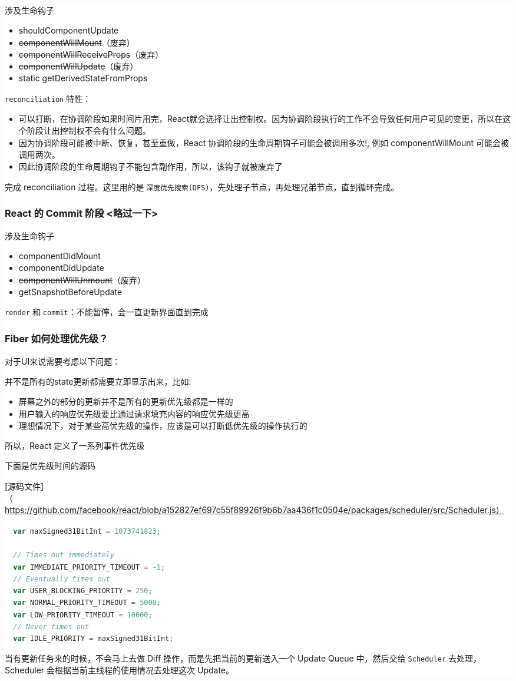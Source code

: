 涉及生命钩子

* shouldComponentUpdate
* ~~componentWillMount~~（废弃）
* ~~componentWillReceiveProps~~（废弃）
* ~~componentWillUpdate~~（废弃）
* static getDerivedStateFromProps

`reconciliation` 特性：
* 可以打断，在协调阶段如果时间片用完，React就会选择让出控制权。因为协调阶段执行的工作不会导致任何用户可见的变更，所以在这个阶段让出控制权不会有什么问题。
* 因为协调阶段可能被中断、恢复，甚至重做，React 协调阶段的生命周期钩子可能会被调用多次!, 例如 componentWillMount 可能会被调用两次。
* 因此协调阶段的生命周期钩子不能包含副作用，所以，该钩子就被废弃了

完成 reconciliation 过程。这里用的是 `深度优先搜索(DFS)`，先处理子节点，再处理兄弟节点，直到循环完成。

### React 的 Commit 阶段 <略过一下>

涉及生命钩子

* componentDidMount
* componentDidUpdate
* ~~componentWillUnmount~~（废弃）
* getSnapshotBeforeUpdate

`render` 和 `commit`：不能暂停，会一直更新界面直到完成


### Fiber 如何处理优先级？

对于UI来说需要考虑以下问题：

并不是所有的state更新都需要立即显示出来，比如:

* 屏幕之外的部分的更新并不是所有的更新优先级都是一样的
* 用户输入的响应优先级要比通过请求填充内容的响应优先级更高
* 理想情况下，对于某些高优先级的操作，应该是可以打断低优先级的操作执行的

所以，React 定义了一系列事件优先级

下面是优先级时间的源码

[源码文件]（https://github.com/facebook/react/blob/a152827ef697c55f89926f9b6b7aa436f1c0504e/packages/scheduler/src/Scheduler.js）

```js
  var maxSigned31BitInt = 1073741823;

  // Times out immediately
  var IMMEDIATE_PRIORITY_TIMEOUT = -1;
  // Eventually times out
  var USER_BLOCKING_PRIORITY = 250;
  var NORMAL_PRIORITY_TIMEOUT = 5000;
  var LOW_PRIORITY_TIMEOUT = 10000;
  // Never times out
  var IDLE_PRIORITY = maxSigned31BitInt;
```

当有更新任务来的时候，不会马上去做 Diff 操作，而是先把当前的更新送入一个 Update Queue 中，然后交给 `Scheduler` 去处理，Scheduler 会根据当前主线程的使用情况去处理这次 Update。
